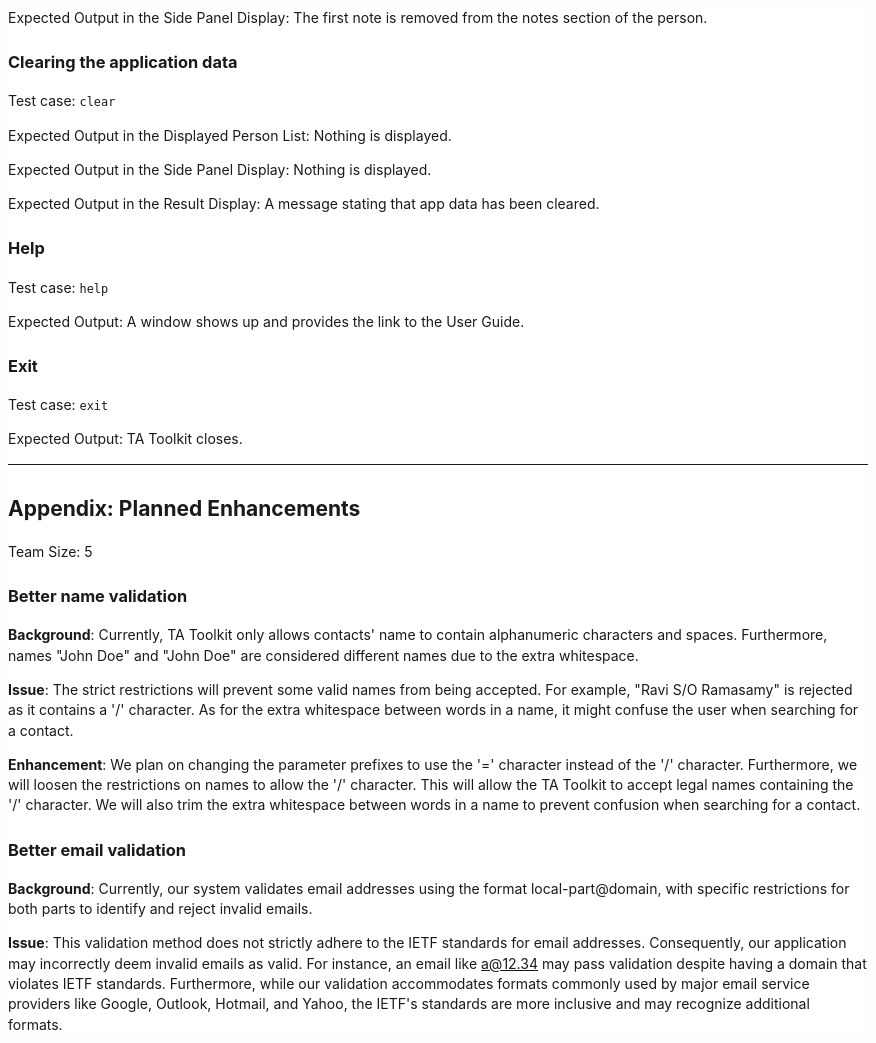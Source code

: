 Expected Output in the Side Panel Display: The first note is removed from the notes section of the person.

### Clearing the application data

Test case: `clear`

Expected Output in the Displayed Person List: Nothing is displayed.

Expected Output in the Side Panel Display: Nothing is displayed.

Expected Output in the Result Display: A message stating that app data has been cleared.

### Help

Test case: `help`

Expected Output: A window shows up and provides the link to the User Guide.

### Exit

Test case: `exit`

Expected Output: TA Toolkit closes.

--------------------------------------------------------------------------------------------------------------------

## Appendix: Planned Enhancements

Team Size: 5

### Better name validation

**Background**: Currently, TA Toolkit only allows contacts' name to contain alphanumeric characters and spaces. Furthermore,
names "John Doe" and "John  Doe" are considered different names due to the extra whitespace. 

**Issue**: The strict restrictions will prevent some valid names from being accepted.
For example, "Ravi S/O Ramasamy" is rejected as it contains a '/' character.
As for the extra whitespace between words in a name, it might confuse the user when searching for a contact.

**Enhancement**: We plan on changing the parameter prefixes to use the '=' character instead of the '/' character.
Furthermore, we will loosen the restrictions on names to allow the '/' character.
This will allow the TA Toolkit to accept legal names containing the '/' character.
We will also trim the extra whitespace between words in a name to prevent confusion when searching for a contact.

### Better email validation

**Background**: Currently, our system validates email addresses using the format local-part@domain, with specific restrictions for both parts to identify and reject invalid emails.

**Issue**: This validation method does not strictly adhere to the IETF standards for email addresses.
Consequently, our application may incorrectly deem invalid emails as valid.
For instance, an email like a@12.34 may pass validation despite having a domain that violates IETF standards.
Furthermore, while our validation accommodates formats commonly used by major email service providers like Google, Outlook, Hotmail, and Yahoo, the IETF's standards are more inclusive and may recognize additional formats.
